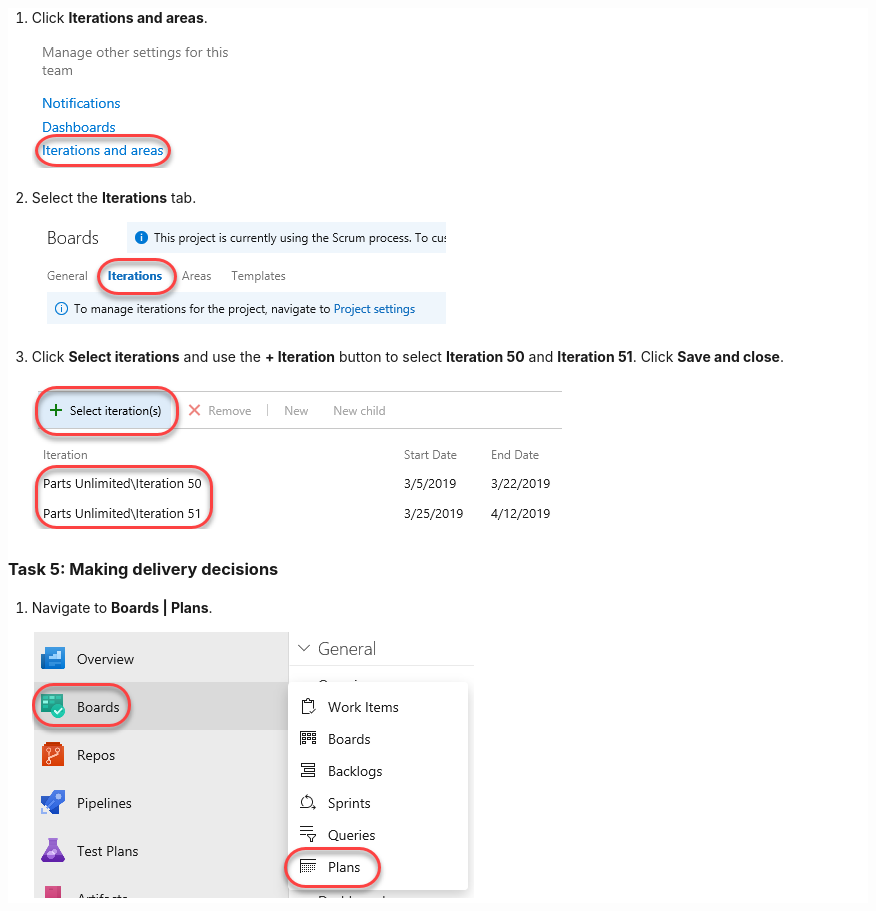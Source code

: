 1. Click **Iterations and areas**.

    ![](images/035.png)

1. Select the **Iterations** tab.

    ![](images/036.png)

1. Click **Select iterations** and use the **+ Iteration** button to select **Iteration 50** and **Iteration 51**. Click **Save and close**.

    ![](images/037.png)

<a name="Ex1Task5"></a>
### Task 5: Making delivery decisions ###

1. Navigate to **Boards \| Plans**.

    ![](images/038.png)
